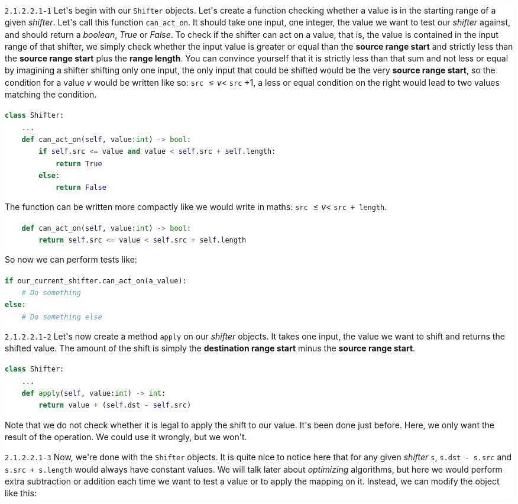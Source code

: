 `2.1.2.2.1-1` Let's begin with our `Shifter` objects. Let's create a function checking whether a value is in the starting range of a given *shifter*. Let's call this function `can_act_on`. It should take one input, one integer, the value we want to test our *shifter* against, and should return a *boolean*, *True* or *False*.
To check if the shifter can act on a value, that is, the value is contained in the input range of that shifter, we simply check whether the input value is greater or equal than the **source range start** and strictly less than the **source range start** plus the **range length**. You can convince yourself that it is strictly less than that sum and not less or equal by imagining a shifter shifting only one input, the only input that could be shifted would be the very **source range start**, so the condition for a value $v$ would be written like so: `src` $\leq v <$ `src` $+1$, a less or equal condition on the right would lead to two values matching the condition.

```python
class Shifter:
    ...
    def can_act_on(self, value:int) -> bool:
        if self.src <= value and value < self.src + self.length:
            return True
        else:
            return False
```

The function can be written more compactly like we would write in maths: `src` $\leq v <$ `src + length`.

```python
    def can_act_on(self, value:int) -> bool:
        return self.src <= value < self.src + self.length
```


So now we can perform tests like:

```python
if our_current_shifter.can_act_on(a_value):
    # Do something
else:
    # Do something else
```

`2.1.2.2.1-2` Let's now create a method `apply` on our *shifter* objects. It takes one input, the value we want to shift and returns the shifted value. The amount of the shift is simply the **destination range start** minus the **source range start**.

```python
class Shifter:
    ...
    def apply(self, value:int) -> int:
        return value + (self.dst - self.src)
```

Note that we do not check whether it is legal to apply the shift to our value. It's been done just before. Here, we only want the result of the operation. We could use it wrongly, but we won't.

`2.1.2.2.1-3` Now, we're done with the `Shifter` objects. It is quite nice to notice here that for any given *shifter* `s`, `s.dst - s.src` and `s.src + s.length` would always have constant values. We will talk later about *optimizing* algorithms, but here we would perform extra subtraction or addition each time we want to test a value or to apply the mapping on it. Instead, we can modify the object like this:
